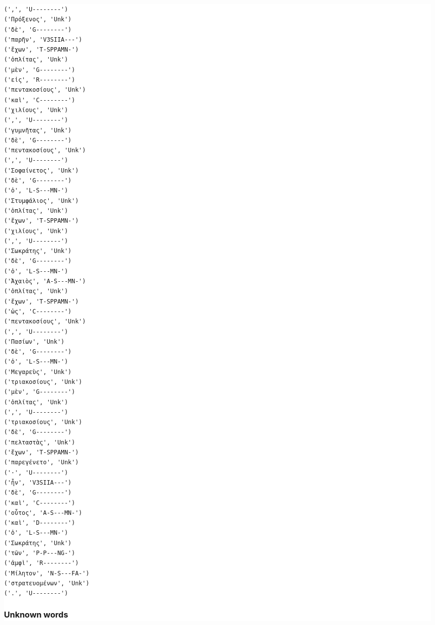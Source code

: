 ```
(',', 'U--------')
('Πρόξενος', 'Unk')
('δὲ', 'G--------')
('παρῆν', 'V3SIIA---')
('ἔχων', 'T-SPPAMN-')
('ὁπλίτας', 'Unk')
('μὲν', 'G--------')
('εἰς', 'R--------')
('πεντακοσίους', 'Unk')
('καὶ', 'C--------')
('χιλίους', 'Unk')
(',', 'U--------')
('γυμνῆτας', 'Unk')
('δὲ', 'G--------')
('πεντακοσίους', 'Unk')
(',', 'U--------')
('Σοφαίνετος', 'Unk')
('δὲ', 'G--------')
('ὁ', 'L-S---MN-')
('Στυμφάλιος', 'Unk')
('ὁπλίτας', 'Unk')
('ἔχων', 'T-SPPAMN-')
('χιλίους', 'Unk')
(',', 'U--------')
('Σωκράτης', 'Unk')
('δὲ', 'G--------')
('ὁ', 'L-S---MN-')
('Ἀχαιὸς', 'A-S---MN-')
('ὁπλίτας', 'Unk')
('ἔχων', 'T-SPPAMN-')
('ὡς', 'C--------')
('πεντακοσίους', 'Unk')
(',', 'U--------')
('Πασίων', 'Unk')
('δὲ', 'G--------')
('ὁ', 'L-S---MN-')
('Μεγαρεὺς', 'Unk')
('τριακοσίους', 'Unk')
('μὲν', 'G--------')
('ὁπλίτας', 'Unk')
(',', 'U--------')
('τριακοσίους', 'Unk')
('δὲ', 'G--------')
('πελταστὰς', 'Unk')
('ἔχων', 'T-SPPAMN-')
('παρεγένετο', 'Unk')
('·', 'U--------')
('ἦν', 'V3SIIA---')
('δὲ', 'G--------')
('καὶ', 'C--------')
('οὗτος', 'A-S---MN-')
('καὶ', 'D--------')
('ὁ', 'L-S---MN-')
('Σωκράτης', 'Unk')
('τῶν', 'P-P---NG-')
('ἀμφὶ', 'R--------')
('Μίλητον', 'N-S---FA-')
('στρατευομένων', 'Unk')
('.', 'U--------')

```
### Unknown words